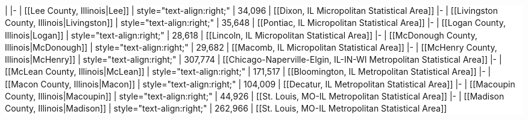 |
|-
| [[Lee County, Illinois|Lee]]
| style="text-align:right;" | 34,096
| [[Dixon, IL Micropolitan Statistical Area]]
|-
| [[Livingston County, Illinois|Livingston]]
| style="text-align:right;" | 35,648
| [[Pontiac, IL Micropolitan Statistical Area]]
|-
| [[Logan County, Illinois|Logan]]
| style="text-align:right;" | 28,618
| [[Lincoln, IL Micropolitan Statistical Area]]
|-
| [[McDonough County, Illinois|McDonough]]
| style="text-align:right;" | 29,682
| [[Macomb, IL Micropolitan Statistical Area]]
|-
| [[McHenry County, Illinois|McHenry]]
| style="text-align:right;" | 307,774
| [[Chicago-Naperville-Elgin, IL-IN-WI Metropolitan Statistical Area]]
|-
| [[McLean County, Illinois|McLean]]
| style="text-align:right;" | 171,517
| [[Bloomington, IL Metropolitan Statistical Area]]
|-
| [[Macon County, Illinois|Macon]]
| style="text-align:right;" | 104,009
| [[Decatur, IL Metropolitan Statistical Area]]
|-
| [[Macoupin County, Illinois|Macoupin]]
| style="text-align:right;" | 44,926
| [[St. Louis, MO-IL Metropolitan Statistical Area]]
|-
| [[Madison County, Illinois|Madison]]
| style="text-align:right;" | 262,966
| [[St. Louis, MO-IL Metropolitan Statistical Area]]